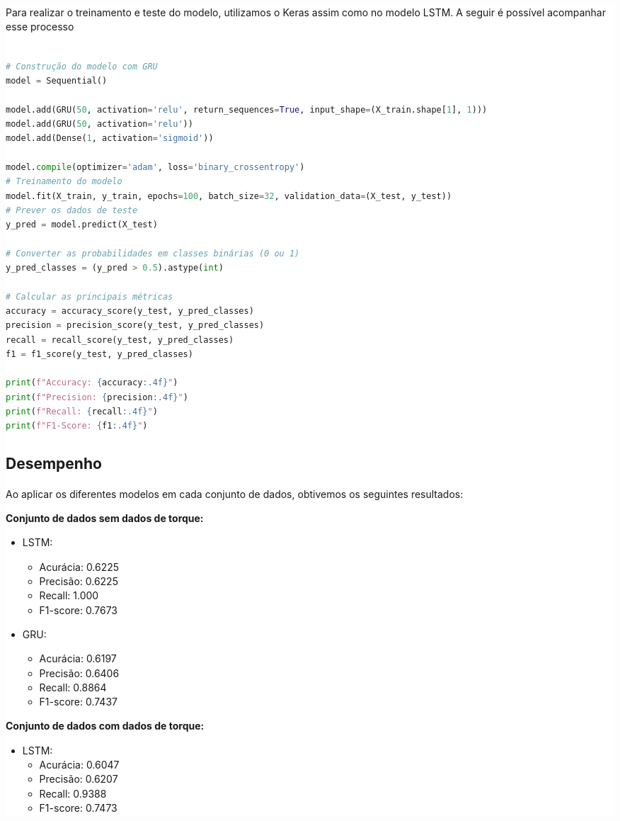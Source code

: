 Para realizar o treinamento e teste do modelo, utilizamos o Keras assim como no modelo LSTM. A seguir é possível acompanhar esse processo

```python 

# Construção do modelo com GRU
model = Sequential()

model.add(GRU(50, activation='relu', return_sequences=True, input_shape=(X_train.shape[1], 1)))
model.add(GRU(50, activation='relu'))
model.add(Dense(1, activation='sigmoid'))

model.compile(optimizer='adam', loss='binary_crossentropy')
# Treinamento do modelo
model.fit(X_train, y_train, epochs=100, batch_size=32, validation_data=(X_test, y_test))
# Prever os dados de teste
y_pred = model.predict(X_test)

# Converter as probabilidades em classes binárias (0 ou 1)
y_pred_classes = (y_pred > 0.5).astype(int)

# Calcular as principais métricas
accuracy = accuracy_score(y_test, y_pred_classes)
precision = precision_score(y_test, y_pred_classes)
recall = recall_score(y_test, y_pred_classes)
f1 = f1_score(y_test, y_pred_classes)

print(f"Accuracy: {accuracy:.4f}")
print(f"Precision: {precision:.4f}")
print(f"Recall: {recall:.4f}")
print(f"F1-Score: {f1:.4f}")
``` 

## Desempenho

Ao aplicar os diferentes modelos em cada conjunto de dados, obtivemos os seguintes resultados:

**Conjunto de dados sem dados de torque:**

- LSTM:
  - Acurácia: 0.6225
  - Precisão: 0.6225
  - Recall: 1.000
  - F1-score: 0.7673

- GRU:
  - Acurácia: 0.6197
  - Precisão: 0.6406
  - Recall: 0.8864
  - F1-score: 0.7437

**Conjunto de dados com dados de torque:**

- LSTM:
  - Acurácia: 0.6047
  - Precisão: 0.6207
  - Recall: 0.9388
  - F1-score: 0.7473

